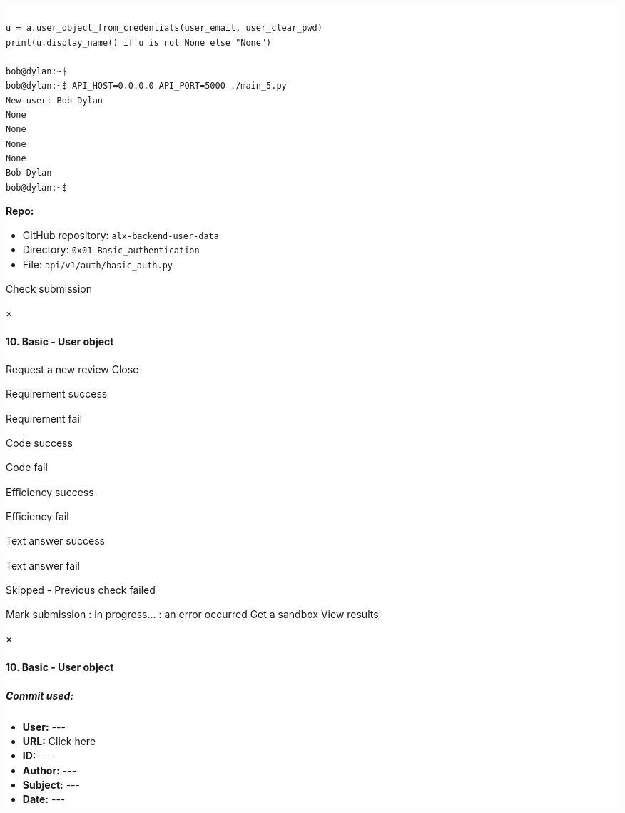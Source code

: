 ```

u = a.user_object_from_credentials(user_email, user_clear_pwd)
print(u.display_name() if u is not None else "None")

bob@dylan:~$
bob@dylan:~$ API_HOST=0.0.0.0 API_PORT=5000 ./main_5.py 
New user: Bob Dylan
None
None
None
None
Bob Dylan
bob@dylan:~$
```

**Repo:**

-   GitHub repository: `alx-backend-user-data`
-   Directory: `0x01-Basic_authentication`
-   File: `api/v1/auth/basic_auth.py`

Check submission

×

#### 10\. Basic - User object

Request a new review Close

Requirement success

Requirement fail

Code success

Code fail

Efficiency success

Efficiency fail

Text answer success

Text answer fail

Skipped - Previous check failed

Mark submission : in progress... : an error occurred Get a sandbox View results

×

#### 10\. Basic - User object

##### Commit used:

-   **User:** \---
-   **URL:** Click here
-   **ID:** `---`
-   **Author:** \---
-   **Subject:** _\---_
-   **Date:** \---
